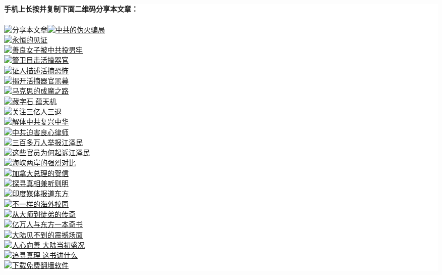 <strong>手机上长按并复制下面二维码分享本文章：</strong><br><br><img src="https://chart.apis.google.com/chart?cht=qr&chs=240x240&choe=UTF-8&chld=M|2&chl=https://github.com/19920513/djy/blob/master/gb/20/10/27/n12506694.md%231" title="分享本文章"></td><td VALIGN=TOP><a href="https://github.com/19920513/djy/blob/master/gb/16/1/21/n4622075.md?dfh#1" target="_blank"><img src="https://raw.githubusercontent.com/19920513/djy/master/gb/300/wei-f1.jpg" title="中共的伪火骗局"  alt="中共的伪火骗局"></a><br><a href="https://github.com/19920513/www/blob/master/README.md?dfh#9" target="_blank"><img src="https://raw.githubusercontent.com/19920513/djy/master/gb/300/yong-h.jpg" title="永恒的见证"  alt="永恒的见证"></a><br><a href="https://github.com/19920513/djy/blob/master/gb/13/9/29/n3974789.md?dfh#1" target="_blank"><img src="https://raw.githubusercontent.com/19920513/djy/master/gb/300/shang-lnz.jpg" title="善良女子被中共投男牢"  alt="善良女子被中共投男牢"></a><br><a href="https://github.com/19920513/djy/blob/master/gb/16/3/16/n4663449.md?dfh#1" target="_blank"><img src="https://raw.githubusercontent.com/19920513/djy/master/gb/300/huo-z3.jpg" title="警卫目击活摘器官"  alt="警卫目击活摘器官"></a><br><a href="https://github.com/19920513/djy/blob/master/gb/16/8/7/n8177641.md?dfh#1" target="_blank"><img src="https://raw.githubusercontent.com/19920513/djy/master/gb/300/huo-z4.jpg" title="证人描述活摘恐怖"  alt="证人描述活摘恐怖"></a><br><a href="https://github.com/19920513/djy/blob/master/gb/10/4/19/n2881569.md?dfh#1" target="_blank"><img src="https://raw.githubusercontent.com/19920513/djy/master/gb/300/huo-z1.jpg" title="揭开活摘器官黑幕"  alt="揭开活摘器官黑幕"></a><br><a href="https://github.com/19920513/djy/blob/master/gb/10/11/7/n3077476.md?dfh#1" target="_blank"><img src="https://raw.githubusercontent.com/19920513/djy/master/gb/300/ma-ks.jpg" title="马克思的成魔之路"  alt="马克思的成魔之路"></a><br><a href="https://github.com/19920513/djy/blob/master/gb/14/6/9/n4173977.md?dfh#1" target="_blank"><img src="https://raw.githubusercontent.com/19920513/djy/master/gb/300/chang-zs.jpg" title="藏字石 蕴天机"  alt="藏字石 蕴天机"></a><br><a href="https://github.com/19920513/djy/blob/master/gb/18/5/10/n10381511.md?dfh#1" target="_blank"><img src="https://raw.githubusercontent.com/19920513/djy/master/gb/300/st1.jpg" title="关注三亿人三退"  alt="关注三亿人三退"></a><br><a href="https://github.com/19920513/djy/blob/master/gb/18/3/21/n10237682.md?dfh#1" target="_blank"><img src="https://raw.githubusercontent.com/19920513/djy/master/gb/300/jie-t.jpg" title="解体中共复兴中华"  alt="解体中共复兴中华"></a><br><a href="https://github.com/19920513/djy/blob/master/gb/9/2/9/n2422991.md?dfh#1" target="_blank"><img src="https://raw.githubusercontent.com/19920513/djy/master/gb/300/gao-zs.jpg" title="中共迫害良心律师"  alt="中共迫害良心律师"></a><br><a href="https://github.com/19920513/djy/blob/master/gb/18/12/9/n10900044.md?dfh#1" target="_blank"><img src="https://raw.githubusercontent.com/19920513/djy/master/gb/300/sj1.jpg" title="三百多万人举报江泽民"  alt="三百多万人举报江泽民"></a><br><a href="https://github.com/19920513/djy/blob/master/gb/18/8/28/n10672014.md?dfh#1" target="_blank"><img src="https://raw.githubusercontent.com/19920513/djy/master/gb/300/sj2.jpg" title="这些官员为何起诉江泽民"  alt="这些官员为何起诉江泽民"></a><br><a href="https://github.com/19920513/djy/blob/master/gb/8/12/18/n2367165.md?dfh#1" target="_blank"><img src="https://raw.githubusercontent.com/19920513/djy/master/gb/300/liangan.jpg" title="海峡两岸的强烈对比"  alt="海峡两岸的强烈对比"></a><br><a href="https://github.com/19920513/djy/blob/master/gb/15/12/10/n4593139.md?dfh#1" target="_blank"><img src="https://raw.githubusercontent.com/19920513/djy/master/gb/300/jia-ndzl.jpg" title="加拿大总理的贺信"  alt="加拿大总理的贺信"></a><br><a href="https://github.com/19920513/djy/blob/master/gb/11/6/17/n3289382.md?dfh#1" target="_blank"><img src="https://raw.githubusercontent.com/19920513/djy/master/gb/300/xiao-wd.jpg" title="探寻真相兼听则明"  alt="探寻真相兼听则明"></a><br><a href="https://github.com/19920513/djy/blob/master/gb/18/10/27/n10812623.md?dfh#1" target="_blank"><img src="https://raw.githubusercontent.com/19920513/djy/master/gb/300/yindu.jpg" title="印度媒体报道东方"  alt="印度媒体报道东方"></a><br><a href="https://github.com/19920513/djy/blob/master/gb/18/6/9/n10469652.md?dfh#1" target="_blank"><img src="https://raw.githubusercontent.com/19920513/djy/master/gb/300/xie-j.jpg" title="不一样的海外校园"  alt="不一样的海外校园"></a><br><a href="https://github.com/19920513/djy/blob/master/gb/7/4/5/n1669415.md?dfh#1" target="_blank"><img src="https://raw.githubusercontent.com/19920513/djy/master/gb/300/li-up.jpg" title="从大师到徒弟的传奇"  alt="从大师到徒弟的传奇"></a><br><a href="https://github.com/19920513/djy/blob/master/gb/17/5/26/n9191512.md?dfh#1" target="_blank"><img src="https://raw.githubusercontent.com/19920513/djy/master/gb/300/zfl2.jpg" title="亿万人与东方一本奇书"  alt="亿万人与东方一本奇书"></a><br><a href="https://github.com/19920513/djy/blob/master/gb/13/11/27/n4020290.md?dfh#1" target="_blank"><img src="https://raw.githubusercontent.com/19920513/djy/master/gb/300/zhen-h.jpg" title="大陆见不到的震撼场面"  alt="大陆见不到的震撼场面"></a><br><a href="https://github.com/19920513/djy/blob/master/gb/15/7/17/n4482910.md?dfh#1" target="_blank"><img src="https://raw.githubusercontent.com/19920513/djy/master/gb/300/dalu-sk.jpg" title="人心向善 大陆当初盛况"  alt="人心向善 大陆当初盛况"></a><br><a href="https://github.com/19920513/djy/blob/master/gb/19/1/5/n10955468.md?dfh#1" target="_blank"><img src="https://raw.githubusercontent.com/19920513/djy/master/gb/300/zfl1.jpg" title="追寻真理 这书讲什么"  alt="追寻真理 这书讲什么"></a><br><a href="https://github.com/19920513/www/blob/master/README.md?dfh#1" target="_blank"><img src="https://raw.githubusercontent.com/19920513/djy/master/gb/300/fq1.jpg" title="下载免费翻墙软件"  alt="下载免费翻墙软件"></a><br></td></tr></table>
